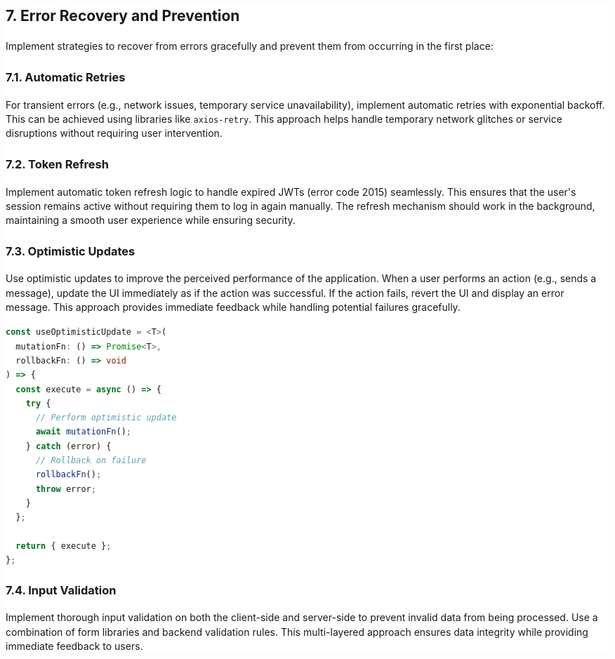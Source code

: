 ## 7. Error Recovery and Prevention

Implement strategies to recover from errors gracefully and prevent them from occurring in the first place:

### 7.1. Automatic Retries

For transient errors (e.g., network issues, temporary service unavailability), implement automatic retries with exponential backoff. This can be achieved using libraries like `axios-retry`. This approach helps handle temporary network glitches or service disruptions without requiring user intervention.

### 7.2. Token Refresh

Implement automatic token refresh logic to handle expired JWTs (error code 2015) seamlessly. This ensures that the user's session remains active without requiring them to log in again manually. The refresh mechanism should work in the background, maintaining a smooth user experience while ensuring security.

### 7.3. Optimistic Updates

Use optimistic updates to improve the perceived performance of the application. When a user performs an action (e.g., sends a message), update the UI immediately as if the action was successful. If the action fails, revert the UI and display an error message. This approach provides immediate feedback while handling potential failures gracefully.

```typescript
const useOptimisticUpdate = <T>(
  mutationFn: () => Promise<T>,
  rollbackFn: () => void
) => {
  const execute = async () => {
    try {
      // Perform optimistic update
      await mutationFn();
    } catch (error) {
      // Rollback on failure
      rollbackFn();
      throw error;
    }
  };
  
  return { execute };
};
```

### 7.4. Input Validation

Implement thorough input validation on both the client-side and server-side to prevent invalid data from being processed. Use a combination of form libraries and backend validation rules. This multi-layered approach ensures data integrity while providing immediate feedback to users.
